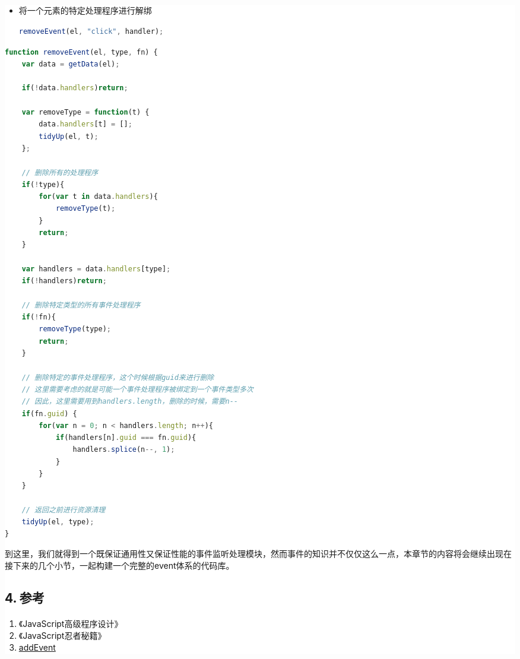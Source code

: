 * 将一个元素的特定处理程序进行解绑

    ```javascript
    removeEvent(el, "click", handler);
    ```

```javascript
function removeEvent(el, type, fn) {
    var data = getData(el);

    if(!data.handlers)return;

    var removeType = function(t) {
        data.handlers[t] = [];
        tidyUp(el, t);
    };

    // 删除所有的处理程序
    if(!type){
        for(var t in data.handlers){
            removeType(t);
        }
        return;
    }

    var handlers = data.handlers[type];
    if(!handlers)return;

    // 删除特定类型的所有事件处理程序
    if(!fn){
        removeType(type);
        return;
    }

    // 删除特定的事件处理程序，这个时候根据guid来进行删除
    // 这里需要考虑的就是可能一个事件处理程序被绑定到一个事件类型多次
    // 因此，这里需要用到handlers.length，删除的时候，需要n--
    if(fn.guid) {
        for(var n = 0; n < handlers.length; n++){ 
            if(handlers[n].guid === fn.guid){
                handlers.splice(n--, 1);
            }
        }
    }

    // 返回之前进行资源清理
    tidyUp(el, type);
}
```

到这里，我们就得到一个既保证通用性又保证性能的事件监听处理模块，然而事件的知识并不仅仅这么一点，本章节的内容将会继续出现在接下来的几个小节，一起构建一个完整的event体系的代码库。

## 4. 参考

1. 《JavaScript高级程序设计》
2. 《JavaScript忍者秘籍》
3. [addEvent](http://dean.edwards.name/weblog/2005/10/add-event/)